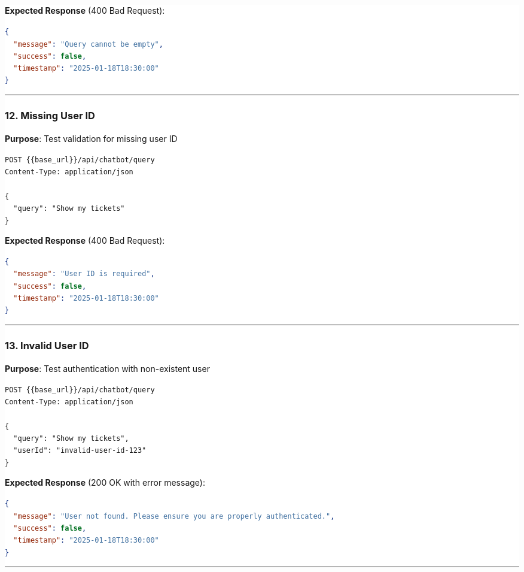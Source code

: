 **Expected Response** (400 Bad Request):
```json
{
  "message": "Query cannot be empty",
  "success": false,
  "timestamp": "2025-01-18T18:30:00"
}
```

---

### 12. Missing User ID
**Purpose**: Test validation for missing user ID

```http
POST {{base_url}}/api/chatbot/query
Content-Type: application/json

{
  "query": "Show my tickets"
}
```

**Expected Response** (400 Bad Request):
```json
{
  "message": "User ID is required",
  "success": false,
  "timestamp": "2025-01-18T18:30:00"
}
```

---

### 13. Invalid User ID
**Purpose**: Test authentication with non-existent user

```http
POST {{base_url}}/api/chatbot/query
Content-Type: application/json

{
  "query": "Show my tickets",
  "userId": "invalid-user-id-123"
}
```

**Expected Response** (200 OK with error message):
```json
{
  "message": "User not found. Please ensure you are properly authenticated.",
  "success": false,
  "timestamp": "2025-01-18T18:30:00"
}
```

---